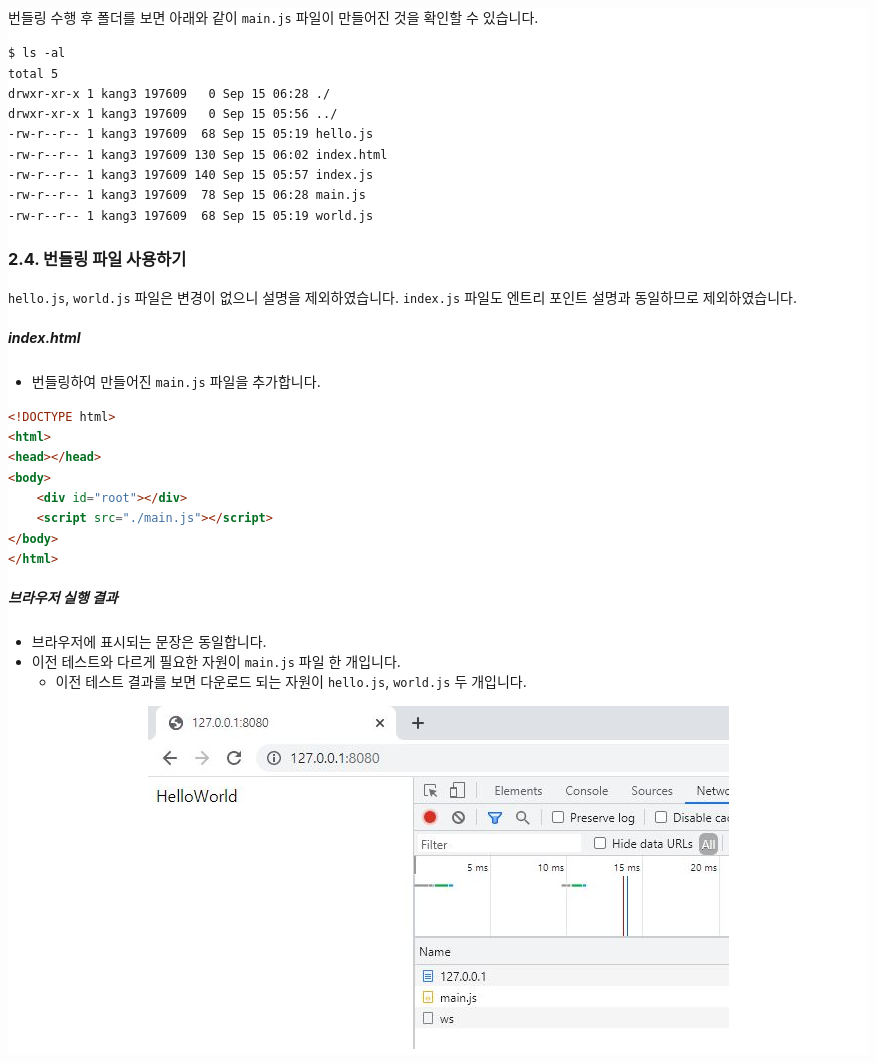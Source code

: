 
번들링 수행 후 폴더를 보면 아래와 같이 `main.js` 파일이 만들어진 것을 확인할 수 있습니다.

```
$ ls -al
total 5
drwxr-xr-x 1 kang3 197609   0 Sep 15 06:28 ./
drwxr-xr-x 1 kang3 197609   0 Sep 15 05:56 ../
-rw-r--r-- 1 kang3 197609  68 Sep 15 05:19 hello.js
-rw-r--r-- 1 kang3 197609 130 Sep 15 06:02 index.html
-rw-r--r-- 1 kang3 197609 140 Sep 15 05:57 index.js
-rw-r--r-- 1 kang3 197609  78 Sep 15 06:28 main.js
-rw-r--r-- 1 kang3 197609  68 Sep 15 05:19 world.js
```

### 2.4. 번들링 파일 사용하기
`hello.js`, `world.js` 파일은 변경이 없으니 설명을 제외하였습니다. 
`index.js` 파일도 엔트리 포인트 설명과 동일하므로 제외하였습니다. 

##### index.html
- 번들링하여 만들어진 `main.js` 파일을 추가합니다.

```html
<!DOCTYPE html>
<html>
<head></head>
<body>
    <div id="root"></div>
    <script src="./main.js"></script>
</body>
</html>
```

##### 브라우저 실행 결과
- 브라우저에 표시되는 문장은 동일합니다.
- 이전 테스트와 다르게 필요한 자원이 `main.js` 파일 한 개입니다.
    - 이전 테스트 결과를 보면 다운로드 되는 자원이 `hello.js`, `world.js` 두 개입니다.

<p align="center"><img src="/images/webpack-4.JPG"></p>
